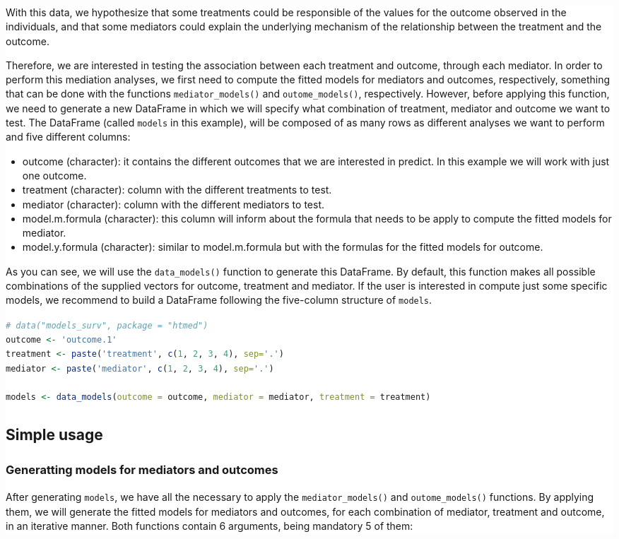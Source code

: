 With this data, we hypothesize that some treatments could be responsible
of the values for the outcome observed in the individuals, and that some
mediators could explain the underlying mechanism of the relationship
between the treatment and the outcome.

Therefore, we are interested in testing the association between each
treatment and outcome, through each mediator. In order to perform this
mediation analyses, we first need to compute the fitted models for
mediators and outcomes, respectively, something that can be done with
the functions `mediator_models()` and `outome_models()`, respectively.
However, before applying this function, we need to generate a new
DataFrame in which we will specify what combination of treatment,
mediator and outcome we want to test. The DataFrame (called `models` in
this example), will be composed of as many rows as different analyses we
want to perform and five different columns:

-   outcome (character): it contains the different outcomes that we are
    interested in predict. In this example we will work with just one
    outcome.
-   treatment (character): column with the different treatments to test.
-   mediator (character): column with the different mediators to test.
-   model.m.formula (character): this column will inform about the
    formula that needs to be apply to compute the fitted models for
    mediator.
-   model.y.formula (character): similar to model.m.formula but with the
    formulas for the fitted models for outcome.

As you can see, we will use the `data_models()` function to generate
this DataFrame. By default, this function makes all possible
combinations of the supplied vectors for outcome, treatment and
mediator. If the user is interested in compute just some specific
models, we recommend to build a DataFrame following the five-column
structure of `models`.

``` r
# data("models_surv", package = "htmed")
outcome <- 'outcome.1'
treatment <- paste('treatment', c(1, 2, 3, 4), sep='.')
mediator <- paste('mediator', c(1, 2, 3, 4), sep='.')
    
models <- data_models(outcome = outcome, mediator = mediator, treatment = treatment)
```

## Simple usage

### Generatting models for mediators and outcomes

After generating `models`, we have all the necessary to apply the
`mediator_models()` and `outome_models()` functions. By applying them,
we will generate the fitted models for mediators and outcomes, for each
combination of mediator, treatment and outcome, in an iterative manner.
Both functions contain 6 arguments, being mandatory 5 of them:
